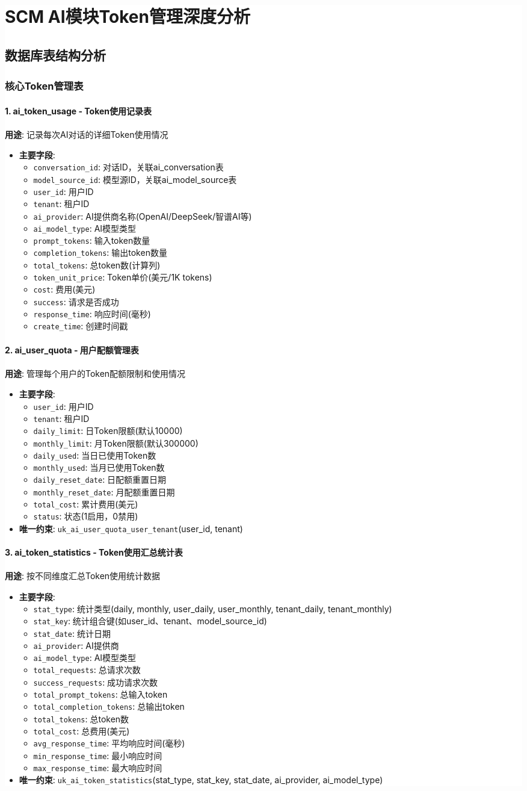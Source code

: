 # SCM AI模块Token管理深度分析

## 数据库表结构分析

### 核心Token管理表

#### 1. ai_token_usage - Token使用记录表
**用途**: 记录每次AI对话的详细Token使用情况
- **主要字段**:
  - `conversation_id`: 对话ID，关联ai_conversation表
  - `model_source_id`: 模型源ID，关联ai_model_source表  
  - `user_id`: 用户ID
  - `tenant`: 租户ID
  - `ai_provider`: AI提供商名称(OpenAI/DeepSeek/智谱AI等)
  - `ai_model_type`: AI模型类型
  - `prompt_tokens`: 输入token数量
  - `completion_tokens`: 输出token数量
  - `total_tokens`: 总token数(计算列)
  - `token_unit_price`: Token单价(美元/1K tokens)
  - `cost`: 费用(美元)
  - `success`: 请求是否成功
  - `response_time`: 响应时间(毫秒)
  - `create_time`: 创建时间戳

#### 2. ai_user_quota - 用户配额管理表
**用途**: 管理每个用户的Token配额限制和使用情况
- **主要字段**:
  - `user_id`: 用户ID
  - `tenant`: 租户ID
  - `daily_limit`: 日Token限额(默认10000)
  - `monthly_limit`: 月Token限额(默认300000)
  - `daily_used`: 当日已使用Token数
  - `monthly_used`: 当月已使用Token数
  - `daily_reset_date`: 日配额重置日期
  - `monthly_reset_date`: 月配额重置日期
  - `total_cost`: 累计费用(美元)
  - `status`: 状态(1启用，0禁用)
- **唯一约束**: `uk_ai_user_quota_user_tenant`(user_id, tenant)

#### 3. ai_token_statistics - Token使用汇总统计表
**用途**: 按不同维度汇总Token使用统计数据
- **主要字段**:
  - `stat_type`: 统计类型(daily, monthly, user_daily, user_monthly, tenant_daily, tenant_monthly)
  - `stat_key`: 统计组合键(如user_id、tenant、model_source_id)
  - `stat_date`: 统计日期
  - `ai_provider`: AI提供商
  - `ai_model_type`: AI模型类型
  - `total_requests`: 总请求次数
  - `success_requests`: 成功请求次数
  - `total_prompt_tokens`: 总输入token
  - `total_completion_tokens`: 总输出token
  - `total_tokens`: 总token数
  - `total_cost`: 总费用(美元)
  - `avg_response_time`: 平均响应时间(毫秒)
  - `min_response_time`: 最小响应时间
  - `max_response_time`: 最大响应时间
- **唯一约束**: `uk_ai_token_statistics`(stat_type, stat_key, stat_date, ai_provider, ai_model_type)
